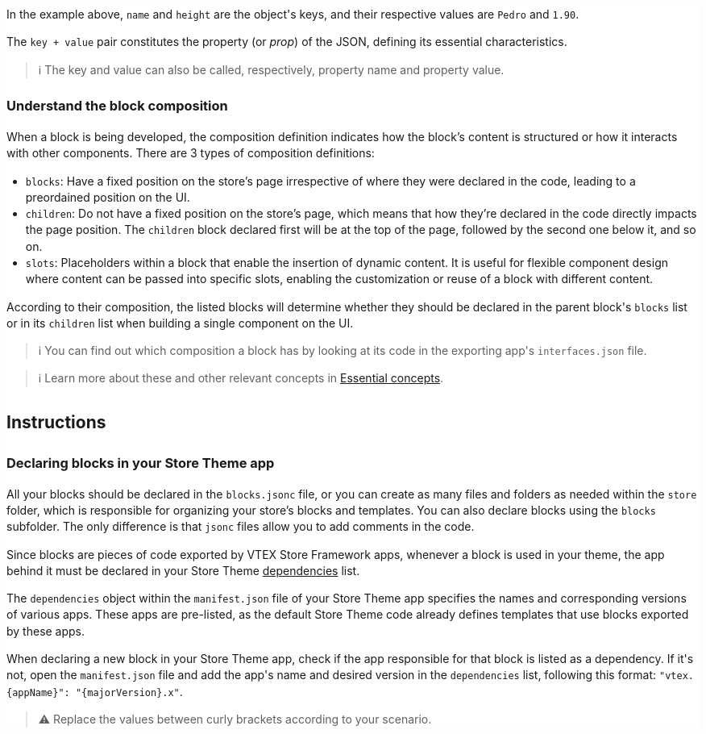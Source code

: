 In the example above, `name` and `height` are the object's keys, and their respective values are `Pedro` and `1.90`.

The `key + value` pair constitutes the property (or *prop*) of the JSON, defining its essential characteristics.

> ℹ The key and value can also be called, respectively, property name and property value.

### Understand the block composition

When a block is being developed, the composition definition indicates how the block’s content is structured or how it interacts with other components. There are 3 types of composition definitions:

- `blocks`: Have a fixed position on the store’s page irrespective of where they were declared in the code, leading to a preordained position on the UI.
- `children`: Do not have a fixed position on the store’s page, which means that how they’re declared in the code directly impacts the page position. The `children` block declared first will be at the top of the page, followed by the second one below it, and so on.
- `slots`: Placeholders within a block that enable the insertion of dynamic content. It is useful for flexible component design where content can be passed into specific slots, enabling the customization or reuse of a block with different content.

According to their composition, the listed blocks will determine whether they should be declared in the parent block's `blocks` list or in its `children` list when building a single component on the UI.

> ℹ You can find out which composition a block has by looking at its code in the exporting app's `interfaces.json` file.

</Steps>

> ℹ Learn more about these and other relevant concepts in [Essential concepts](LINK).

## Instructions

### Declaring blocks in your Store Theme app

All your blocks should be declared in the `blocks.jsonc` file, or you can create as many files and folders as needed within the `store` folder, which is responsible for organizing your store’s blocks and templates. You can also declare blocks using the `blocks` subfolder. The only difference is that `jsonc` files allow you to add comments in the code.

Since blocks are pieces of code exported by VTEX Store Framework apps, whenever a block is used in your theme, the app behind it must be declared in your Store Theme [dependencies](https://developers.vtex.com/docs/guides/vtex-io-documentation-dependencies/) list.

The `dependencies` object within the `manifest.json` file of your Store Theme app specifies the names and corresponding versions of various apps. These apps are pre-listed, as the default Store Theme code already defines templates that use blocks exported by these apps.

When declaring a new block in your Store Theme app, check if the app responsible for that block is listed as a dependency. If it's not, open the `manifest.json` file and add the app's name and desired version in the `dependencies` list, following this format: `"vtex.{appName}": "{majorVersion}.x"`.

> ⚠ Replace the values between curly brackets according to your scenario.
